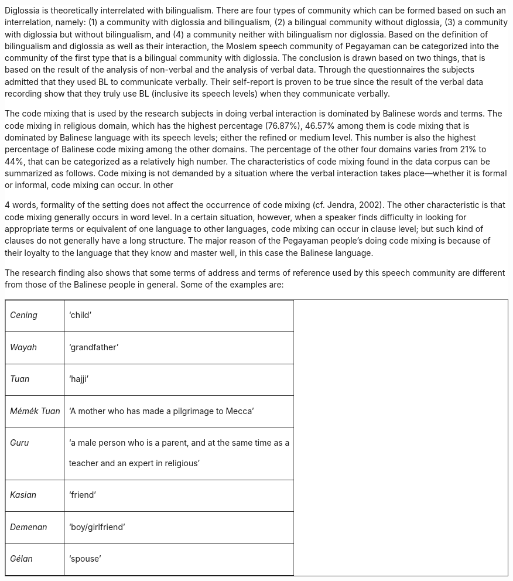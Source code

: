 <p><span class="font0">Diglossia is theoretically interrelated with bilingualism. There are four types of community which can be formed based on such an interrelation, namely: (1) a community with diglossia and bilingualism, (2) a bilingual community without diglossia, (3) a community with diglossia but without bilingualism, and (4) a community neither with bilingualism nor diglossia. Based on the definition of bilingualism and diglossia as well as their interaction, the Moslem speech community of Pegayaman can be categorized into the community of the first type that is a bilingual community with diglossia. The conclusion is drawn based on two things, that is based on the result of the analysis of non-verbal and the analysis of verbal data. Through the questionnaires the subjects admitted that they used BL to communicate verbally. Their self-report is proven to be true since the result of the verbal data recording show that they truly use BL (inclusive its speech levels) when they communicate verbally.</span></p>
<p><span class="font0">The code mixing that is used by the research subjects in doing verbal interaction is dominated by Balinese words and terms. The code mixing in religious domain, which has the highest percentage (76.87%), 46.57% among them is code mixing that is dominated by Balinese language with its speech levels; either the refined or medium level. This number is also the highest percentage of Balinese code mixing among the other domains. The percentage of the other four domains varies from 21% to 44%, that can be categorized as a relatively high number. The characteristics of code mixing found in the data corpus can be summarized as follows. Code mixing is not demanded by a situation where the verbal interaction takes place—whether it is formal or informal, code mixing can occur. In other</span></p>
<p><span class="font0">4 words, formality of the setting does not affect the occurrence of code mixing (cf. Jendra, 2002). The other characteristic is that code mixing generally occurs in word level. In a certain situation, however, when a speaker finds difficulty in looking for appropriate terms or equivalent of one language to other languages, code mixing can occur in clause level; but such kind of clauses do not generally have a long structure. The major reason of the Pegayaman people’s doing code mixing is because of their loyalty to the language that they know and master well, in this case the Balinese language.</span></p>
<p><span class="font0">The research finding also shows that some terms of address and terms of reference used by this speech community are different from those of the Balinese people in general. Some of the examples are:</span></p>
<table border="1">
<tr><td style="vertical-align:top;">
<p><span class="font0" style="font-style:italic;">Cening</span></p></td><td style="vertical-align:top;">
<p><span class="font0">‘child’</span></p></td></tr>
<tr><td style="vertical-align:bottom;">
<p><span class="font0" style="font-style:italic;">Wayah</span></p></td><td style="vertical-align:bottom;">
<p><span class="font0">‘grandfather’</span></p></td></tr>
<tr><td style="vertical-align:top;">
<p><span class="font0" style="font-style:italic;">Tuan</span></p></td><td style="vertical-align:top;">
<p><span class="font0">‘hajji’</span></p></td></tr>
<tr><td style="vertical-align:top;">
<p><span class="font0" style="font-style:italic;">Mémék Tuan</span></p></td><td style="vertical-align:top;">
<p><span class="font0">‘A mother who has made a pilgrimage to Mecca’</span></p></td></tr>
<tr><td style="vertical-align:top;">
<p><span class="font0" style="font-style:italic;">Guru</span></p></td><td style="vertical-align:bottom;">
<p><span class="font0">‘a male person who is a parent, and at the same time as a</span></p>
<p><span class="font0">teacher and an expert in religious’</span></p></td></tr>
<tr><td style="vertical-align:top;">
<p><span class="font0" style="font-style:italic;">Kasian</span></p></td><td style="vertical-align:top;">
<p><span class="font0">‘friend’</span></p></td></tr>
<tr><td style="vertical-align:bottom;">
<p><span class="font0" style="font-style:italic;">Demenan</span></p></td><td style="vertical-align:bottom;">
<p><span class="font0">‘boy/girlfriend’</span></p></td></tr>
<tr><td style="vertical-align:top;">
<p><span class="font0" style="font-style:italic;">Gélan</span></p></td><td style="vertical-align:top;">
<p><span class="font0">‘spouse’</span></p></td></tr>